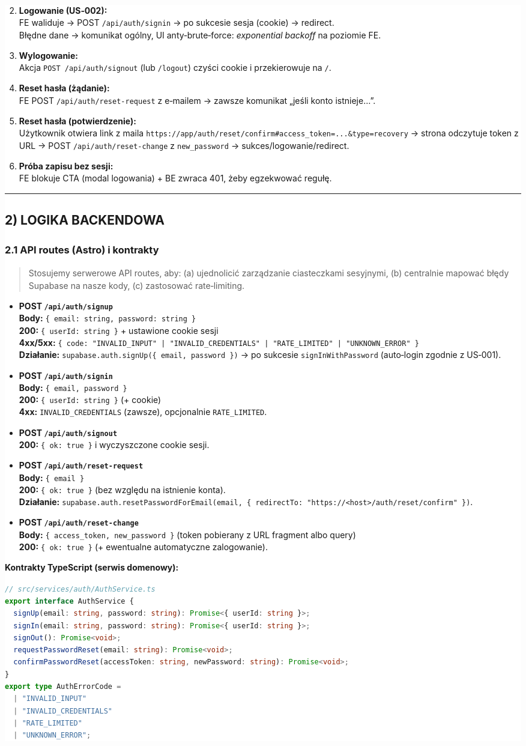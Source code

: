 2. **Logowanie (US‑002):**  
   FE waliduje → POST `/api/auth/signin` → po sukcesie sesja (cookie) → redirect.  
   Błędne dane → komunikat ogólny, UI anty‑brute‑force: _exponential backoff_ na poziomie FE.

3. **Wylogowanie:**  
   Akcja `POST /api/auth/signout` (lub `/logout`) czyści cookie i przekierowuje na `/`.

4. **Reset hasła (żądanie):**  
   FE POST `/api/auth/reset-request` z e‑mailem → zawsze komunikat „jeśli konto istnieje…”.

5. **Reset hasła (potwierdzenie):**  
   Użytkownik otwiera link z maila `https://app/auth/reset/confirm#access_token=...&type=recovery` → strona odczytuje token z URL → POST `/api/auth/reset-change` z `new_password` → sukces/logowanie/redirect.

6. **Próba zapisu bez sesji:**  
   FE blokuje CTA (modal logowania) + BE zwraca 401, żeby egzekwować regułę.

---

## 2) LOGIKA BACKENDOWA

### 2.1 API routes (Astro) i kontrakty

> Stosujemy serwerowe API routes, aby: (a) ujednolicić zarządzanie ciasteczkami sesyjnymi, (b) centralnie mapować błędy Supabase na nasze kody, (c) zastosować rate‑limiting.

- **POST `/api/auth/signup`**  
  **Body:** `{ email: string, password: string }`  
  **200:** `{ userId: string }` + ustawione cookie sesji  
  **4xx/5xx:** `{ code: "INVALID_INPUT" | "INVALID_CREDENTIALS" | "RATE_LIMITED" | "UNKNOWN_ERROR" }`  
  **Działanie:** `supabase.auth.signUp({ email, password })` → po sukcesie `signInWithPassword` (auto‑login zgodnie z US‑001).

- **POST `/api/auth/signin`**  
  **Body:** `{ email, password }`  
  **200:** `{ userId: string }` (+ cookie)  
  **4xx:** `INVALID_CREDENTIALS` (zawsze), opcjonalnie `RATE_LIMITED`.

- **POST `/api/auth/signout`**  
  **200:** `{ ok: true }` i wyczyszczone cookie sesji.

- **POST `/api/auth/reset-request`**  
  **Body:** `{ email }`  
  **200:** `{ ok: true }` (bez względu na istnienie konta).  
  **Działanie:** `supabase.auth.resetPasswordForEmail(email, { redirectTo: "https://<host>/auth/reset/confirm" })`.

- **POST `/api/auth/reset-change`**  
  **Body:** `{ access_token, new_password }` (token pobierany z URL fragment albo query)  
  **200:** `{ ok: true }` (+ ewentualne automatyczne zalogowanie).

**Kontrakty TypeScript (serwis domenowy):**

```ts
// src/services/auth/AuthService.ts
export interface AuthService {
  signUp(email: string, password: string): Promise<{ userId: string }>;
  signIn(email: string, password: string): Promise<{ userId: string }>;
  signOut(): Promise<void>;
  requestPasswordReset(email: string): Promise<void>;
  confirmPasswordReset(accessToken: string, newPassword: string): Promise<void>;
}
export type AuthErrorCode =
  | "INVALID_INPUT"
  | "INVALID_CREDENTIALS"
  | "RATE_LIMITED"
  | "UNKNOWN_ERROR";
```